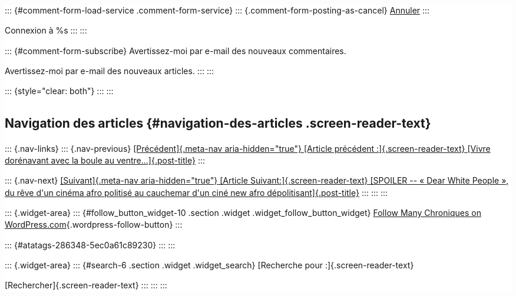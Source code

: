 ::: {#comment-form-load-service .comment-form-service}
::: {.comment-form-posting-as-cancel}
[Annuler](javascript:HighlanderComments.cancelExternalWindow();)
:::

Connexion à %s
:::
:::

::: {#comment-form-subscribe}
Avertissez-moi par e-mail des nouveaux commentaires.

Avertissez-moi par e-mail des nouveaux articles.
:::
:::

::: {style="clear: both"}
:::
:::

Navigation des articles {#navigation-des-articles .screen-reader-text}
-----------------------

::: {.nav-links}
::: {.nav-previous}
[[Précédent]{.meta-nav aria-hidden="true"} [Article
précédent :]{.screen-reader-text} [Vivre dorénavant avec la boule
au ventre...]{.post-title}](https://manychroniques.wordpress.com/2015/01/11/vivre-dorenavant-avec-la-boule-au-ventre/)
:::

::: {.nav-next}
[[Suivant]{.meta-nav aria-hidden="true"} [Article
Suivant:]{.screen-reader-text} [SPOILER -- « Dear White People », du
rêve d'un cinéma afro politisé au cauchemar d'un ciné new
afro dépolitisant]{.post-title}](https://manychroniques.wordpress.com/2015/04/15/dear-white-people-du-reve-dun-cinema-afro-politise-au-cauchemar-dun-cine-new-afro-depolitisant/)
:::
:::
:::

::: {.widget-area}
::: {#follow_button_widget-10 .section .widget .widget_follow_button_widget}
[Follow Many Chroniques on
WordPress.com](https://manychroniques.wordpress.com){.wordpress-follow-button}
:::

::: {#atatags-286348-5ec0a61c89230}
:::
:::

::: {.widget-area}
::: {#search-6 .section .widget .widget_search}
[Recherche pour :]{.screen-reader-text}

[Rechercher]{.screen-reader-text}
:::
:::
:::
